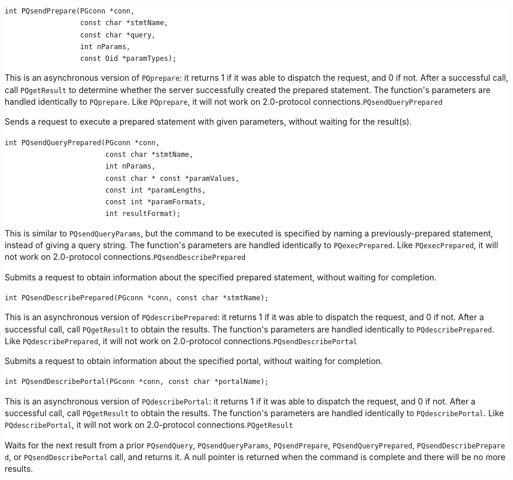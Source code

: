 ```
int PQsendPrepare(PGconn *conn,
                  const char *stmtName,
                  const char *query,
                  int nParams,
                  const Oid *paramTypes);
```

This is an asynchronous version of `PQprepare`: it returns 1 if it was able to dispatch the request, and 0 if not. After a successful call, call `PQgetResult` to determine whether the server successfully created the prepared statement. The function's parameters are handled identically to `PQprepare`. Like `PQprepare`, it will not work on 2.0-protocol connections.`PQsendQueryPrepared`

Sends a request to execute a prepared statement with given parameters, without waiting for the result(s).

```
int PQsendQueryPrepared(PGconn *conn,
                        const char *stmtName,
                        int nParams,
                        const char * const *paramValues,
                        const int *paramLengths,
                        const int *paramFormats,
                        int resultFormat);
```

This is similar to `PQsendQueryParams`, but the command to be executed is specified by naming a previously-prepared statement, instead of giving a query string. The function's parameters are handled identically to `PQexecPrepared`. Like `PQexecPrepared`, it will not work on 2.0-protocol connections.`PQsendDescribePrepared`

Submits a request to obtain information about the specified prepared statement, without waiting for completion.

```
int PQsendDescribePrepared(PGconn *conn, const char *stmtName);
```

This is an asynchronous version of `PQdescribePrepared`: it returns 1 if it was able to dispatch the request, and 0 if not. After a successful call, call `PQgetResult` to obtain the results. The function's parameters are handled identically to `PQdescribePrepared`. Like `PQdescribePrepared`, it will not work on 2.0-protocol connections.`PQsendDescribePortal`

Submits a request to obtain information about the specified portal, without waiting for completion.

```
int PQsendDescribePortal(PGconn *conn, const char *portalName);
```

This is an asynchronous version of `PQdescribePortal`: it returns 1 if it was able to dispatch the request, and 0 if not. After a successful call, call `PQgetResult` to obtain the results. The function's parameters are handled identically to `PQdescribePortal`. Like `PQdescribePortal`, it will not work on 2.0-protocol connections.`PQgetResult`

Waits for the next result from a prior `PQsendQuery`, `PQsendQueryParams`, `PQsendPrepare`, `PQsendQueryPrepared`, `PQsendDescribePrepared`, or `PQsendDescribePortal` call, and returns it. A null pointer is returned when the command is complete and there will be no more results.
